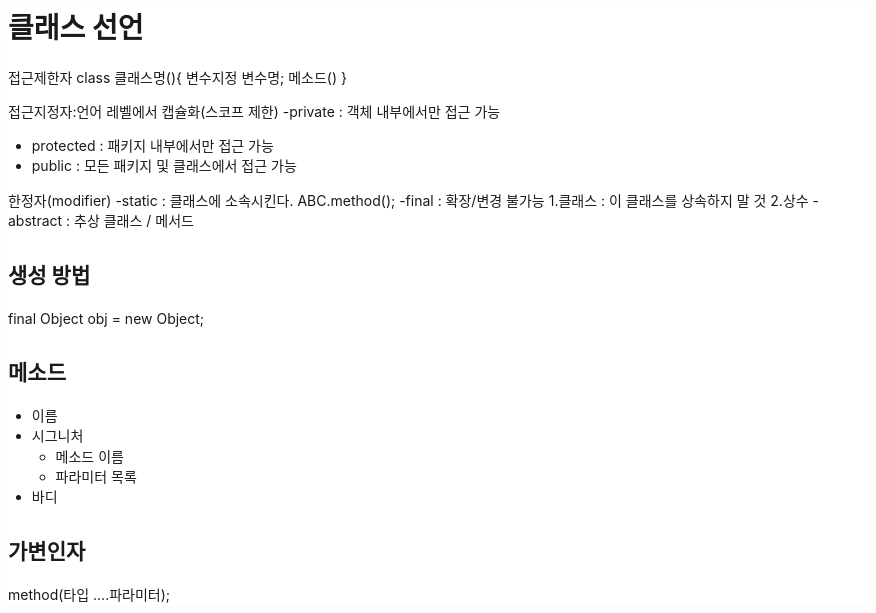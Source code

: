  # 클래스 선언
접근제한자 class 클래스명(){
    변수지정 변수명;
    메소드()
}

 접근지정자:언어 레벨에서 캡슐화(스코프 제한)
 -private : 객체 내부에서만 접근 가능
 - protected : 패키지 내부에서만 접근 가능
 - public : 모든 패키지 및 클래스에서 접근 가능

 한정자(modifier)
 -static : 클래스에 소속시킨다.
 ABC.method();
 -final : 확장/변경 불가능
 1.클래스 : 이 클래스를 상속하지 말 것
 2.상수
 -abstract : 추상 클래스 / 메서드

 ## 생성 방법
 final Object obj = new Object;

 ## 메소드
- 이름
- 시그니처
    - 메소드 이름
    - 파라미터 목록
- 바디

## 가변인자

method(타입 ....파라미터);
